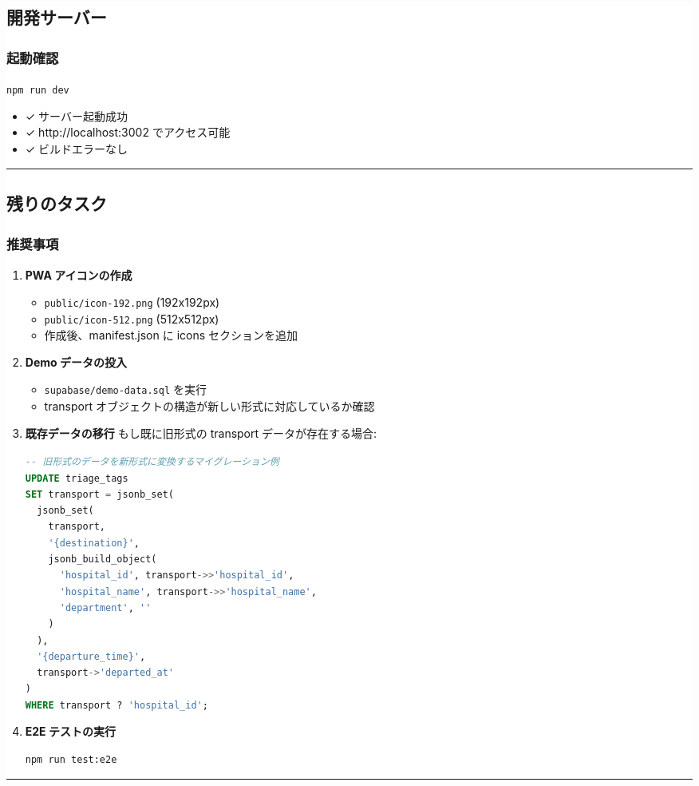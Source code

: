 ## 開発サーバー

### 起動確認

```bash
npm run dev
```

- ✓ サーバー起動成功
- ✓ http://localhost:3002 でアクセス可能
- ✓ ビルドエラーなし

---

## 残りのタスク

### 推奨事項

1. **PWA アイコンの作成**
   - `public/icon-192.png` (192x192px)
   - `public/icon-512.png` (512x512px)
   - 作成後、manifest.json に icons セクションを追加

2. **Demo データの投入**
   - `supabase/demo-data.sql` を実行
   - transport オブジェクトの構造が新しい形式に対応しているか確認

3. **既存データの移行**
   もし既に旧形式の transport データが存在する場合:
   ```sql
   -- 旧形式のデータを新形式に変換するマイグレーション例
   UPDATE triage_tags
   SET transport = jsonb_set(
     jsonb_set(
       transport,
       '{destination}',
       jsonb_build_object(
         'hospital_id', transport->>'hospital_id',
         'hospital_name', transport->>'hospital_name',
         'department', ''
       )
     ),
     '{departure_time}',
     transport->'departed_at'
   )
   WHERE transport ? 'hospital_id';
   ```

4. **E2E テストの実行**
   ```bash
   npm run test:e2e
   ```

---